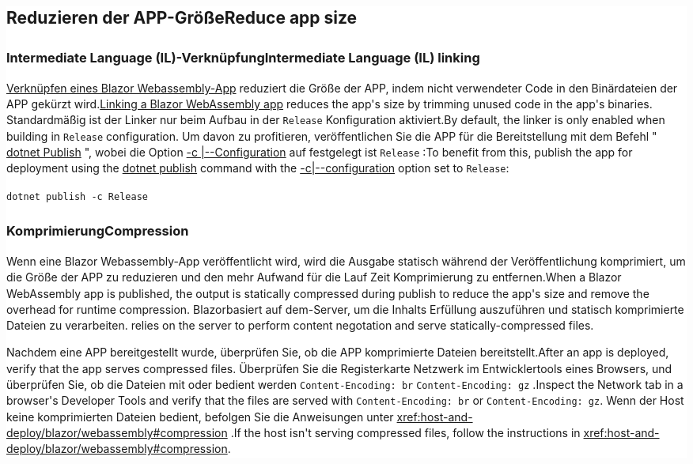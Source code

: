 ## <a name="reduce-app-size"></a><span data-ttu-id="c5090-141">Reduzieren der APP-Größe</span><span class="sxs-lookup"><span data-stu-id="c5090-141">Reduce app size</span></span>

### <a name="intermediate-language-il-linking"></a><span data-ttu-id="c5090-142">Intermediate Language (IL)-Verknüpfung</span><span class="sxs-lookup"><span data-stu-id="c5090-142">Intermediate Language (IL) linking</span></span>

<span data-ttu-id="c5090-143">[Verknüpfen eines Blazor Webassembly-App](xref:host-and-deploy/blazor/configure-linker) reduziert die Größe der APP, indem nicht verwendeter Code in den Binärdateien der APP gekürzt wird.</span><span class="sxs-lookup"><span data-stu-id="c5090-143">[Linking a Blazor WebAssembly app](xref:host-and-deploy/blazor/configure-linker) reduces the app's size by trimming unused code in the app's binaries.</span></span> <span data-ttu-id="c5090-144">Standardmäßig ist der Linker nur beim Aufbau in der `Release` Konfiguration aktiviert.</span><span class="sxs-lookup"><span data-stu-id="c5090-144">By default, the linker is only enabled when building in `Release` configuration.</span></span> <span data-ttu-id="c5090-145">Um davon zu profitieren, veröffentlichen Sie die APP für die Bereitstellung mit dem Befehl " [dotnet Publish](/dotnet/core/tools/dotnet-publish) ", wobei die Option [-c |--Configuration](/dotnet/core/tools/dotnet-publish#options) auf festgelegt ist `Release` :</span><span class="sxs-lookup"><span data-stu-id="c5090-145">To benefit from this, publish the app for deployment using the [dotnet publish](/dotnet/core/tools/dotnet-publish) command with the [-c|--configuration](/dotnet/core/tools/dotnet-publish#options) option set to `Release`:</span></span>

```dotnetcli
dotnet publish -c Release
```

### <a name="compression"></a><span data-ttu-id="c5090-146">Komprimierung</span><span class="sxs-lookup"><span data-stu-id="c5090-146">Compression</span></span>

<span data-ttu-id="c5090-147">Wenn eine Blazor Webassembly-App veröffentlicht wird, wird die Ausgabe statisch während der Veröffentlichung komprimiert, um die Größe der APP zu reduzieren und den mehr Aufwand für die Lauf Zeit Komprimierung zu entfernen.</span><span class="sxs-lookup"><span data-stu-id="c5090-147">When a Blazor WebAssembly app is published, the output is statically compressed during publish to reduce the app's size and remove the overhead for runtime compression.</span></span> Blazor<span data-ttu-id="c5090-148">basiert auf dem-Server, um die Inhalts Erfüllung auszuführen und statisch komprimierte Dateien zu verarbeiten.</span><span class="sxs-lookup"><span data-stu-id="c5090-148"> relies on the server to perform content negotation and serve statically-compressed files.</span></span>

<span data-ttu-id="c5090-149">Nachdem eine APP bereitgestellt wurde, überprüfen Sie, ob die APP komprimierte Dateien bereitstellt.</span><span class="sxs-lookup"><span data-stu-id="c5090-149">After an app is deployed, verify that the app serves compressed files.</span></span> <span data-ttu-id="c5090-150">Überprüfen Sie die Registerkarte Netzwerk im Entwicklertools eines Browsers, und überprüfen Sie, ob die Dateien mit oder bedient werden `Content-Encoding: br` `Content-Encoding: gz` .</span><span class="sxs-lookup"><span data-stu-id="c5090-150">Inspect the Network tab in a browser's Developer Tools and verify that the files are served with `Content-Encoding: br` or `Content-Encoding: gz`.</span></span> <span data-ttu-id="c5090-151">Wenn der Host keine komprimierten Dateien bedient, befolgen Sie die Anweisungen unter <xref:host-and-deploy/blazor/webassembly#compression> .</span><span class="sxs-lookup"><span data-stu-id="c5090-151">If the host isn't serving compressed files, follow the instructions in <xref:host-and-deploy/blazor/webassembly#compression>.</span></span>
